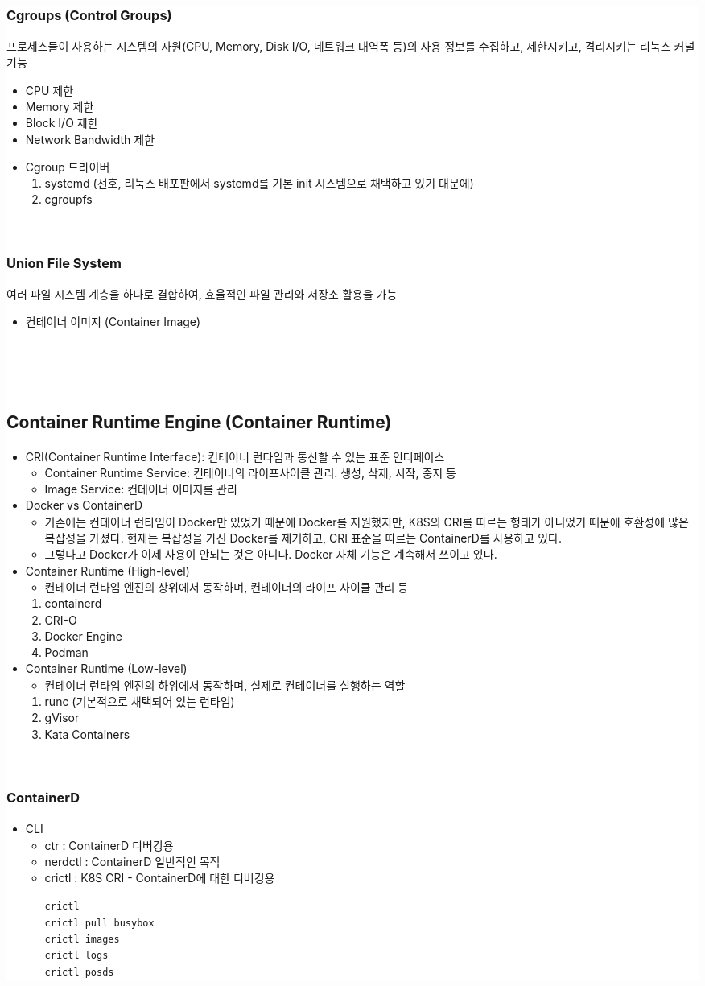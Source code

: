 ### Cgroups (Control Groups)
프로세스들이 사용하는 시스템의 자원(CPU, Memory, Disk I/O, 네트워크 대역폭 등)의 사용 정보를 수집하고, 제한시키고, 격리시키는 리눅스 커널 기능
- CPU 제한
- Memory 제한
- Block I/O 제한
- Network Bandwidth 제한

* Cgroup 드라이버
    1) systemd (선호, 리눅스 배포판에서 systemd를 기본 init 시스템으로 채택하고 있기 대문에)
    2) cgroupfs
</br>

### Union File System
여러 파일 시스템 계층을 하나로 결합하여, 효율적인 파일 관리와 저장소 활용을 가능
* 컨테이너 이미지 (Container Image)

</br>
</br>




---
## Container Runtime Engine (Container Runtime)
* CRI(Container Runtime Interface): 컨테이너 런타임과 통신할 수 있는 표준 인터페이스
    - Container Runtime Service: 컨테이너의 라이프사이클 관리. 생성, 삭제, 시작, 중지 등
    - Image Service: 컨테이너 이미지를 관리
* Docker vs ContainerD
    - 기존에는 컨테이너 런타임이 Docker만 있었기 때문에 Docker를 지원했지만, K8S의 CRI를 따르는 형태가 아니었기 때문에 호환성에 많은 복잡성을 가졌다. 현재는 복잡성을 가진 Docker를 제거하고, CRI 표준을 따르는 ContainerD를 사용하고 있다.
    - 그렇다고 Docker가 이제 사용이 안되는 것은 아니다. Docker 자체 기능은 계속해서 쓰이고 있다.
* Container Runtime (High-level)
    - 컨테이너 런타임 엔진의 상위에서 동작하며, 컨테이너의 라이프 사이클 관리 등
    1) containerd
    2) CRI-O
    3) Docker Engine
    4) Podman
* Container Runtime (Low-level)
    - 컨테이너 런타임 엔진의 하위에서 동작하며, 실제로 컨테이너를 실행하는 역할
    1) runc (기본적으로 채택되어 있는 런타임)
    2) gVisor
    3) Kata Containers
</br>

### ContainerD
* CLI
    - ctr : ContainerD 디버깅용
    - nerdctl : ContainerD 일반적인 목적
    - crictl : K8S CRI - ContainerD에 대한 디버깅용
        ```
        crictl
        crictl pull busybox
        crictl images
        crictl logs 
        crictl posds
        ```
